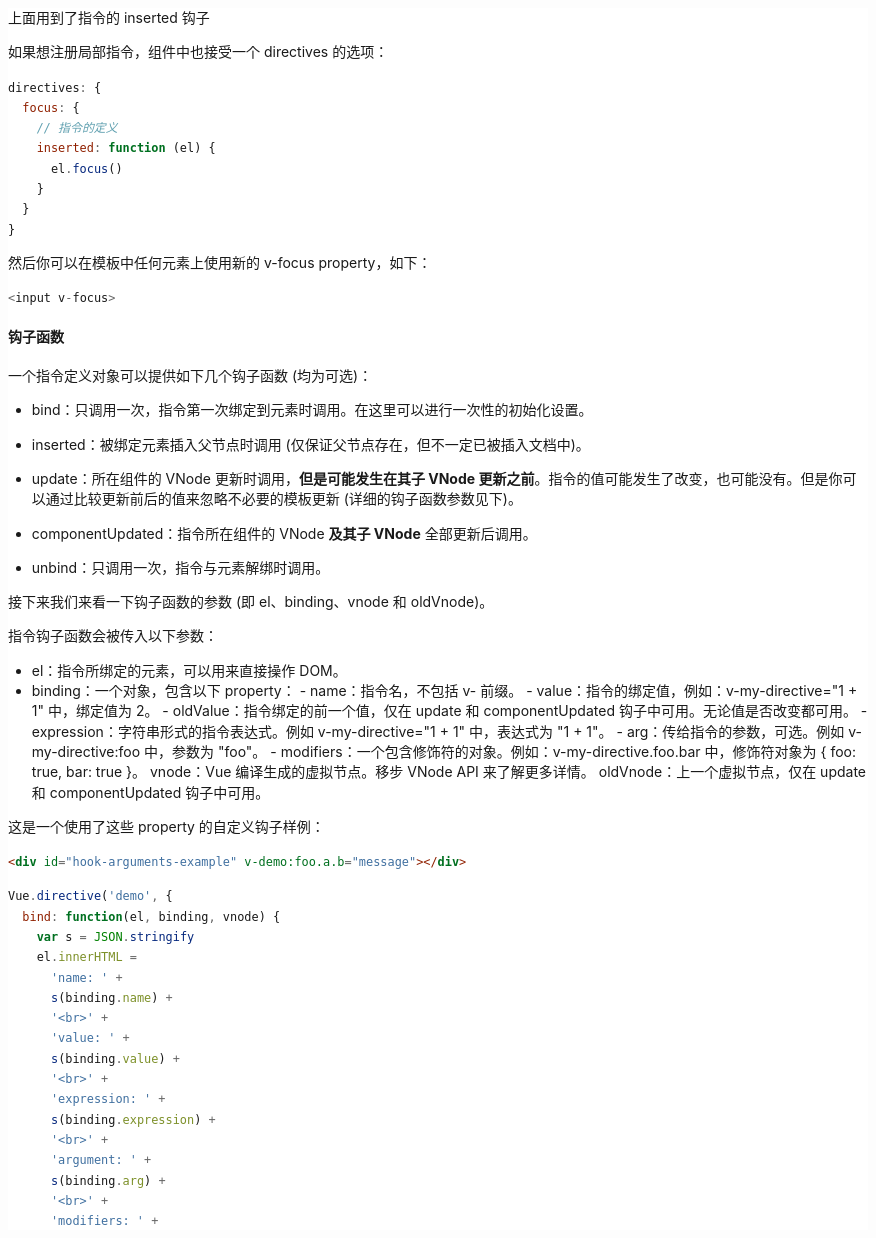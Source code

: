 上面用到了指令的 inserted 钩子

如果想注册局部指令，组件中也接受一个 directives 的选项：

```js
directives: {
  focus: {
    // 指令的定义
    inserted: function (el) {
      el.focus()
    }
  }
}
```

然后你可以在模板中任何元素上使用新的 v-focus property，如下：

```js
<input v-focus>
```

#### 钩子函数

一个指令定义对象可以提供如下几个钩子函数 (均为可选)：

- bind：只调用一次，指令第一次绑定到元素时调用。在这里可以进行一次性的初始化设置。

- inserted：被绑定元素插入父节点时调用 (仅保证父节点存在，但不一定已被插入文档中)。

- update：所在组件的 VNode 更新时调用，**但是可能发生在其子 VNode 更新之前**。指令的值可能发生了改变，也可能没有。但是你可以通过比较更新前后的值来忽略不必要的模板更新 (详细的钩子函数参数见下)。

- componentUpdated：指令所在组件的 VNode **及其子 VNode** 全部更新后调用。

- unbind：只调用一次，指令与元素解绑时调用。

接下来我们来看一下钩子函数的参数 (即 el、binding、vnode 和 oldVnode)。

指令钩子函数会被传入以下参数：

- el：指令所绑定的元素，可以用来直接操作 DOM。
- binding：一个对象，包含以下 property： - name：指令名，不包括 v- 前缀。 - value：指令的绑定值，例如：v-my-directive="1 + 1" 中，绑定值为 2。 - oldValue：指令绑定的前一个值，仅在 update 和 componentUpdated 钩子中可用。无论值是否改变都可用。 - expression：字符串形式的指令表达式。例如 v-my-directive="1 + 1" 中，表达式为 "1 + 1"。 - arg：传给指令的参数，可选。例如 v-my-directive:foo 中，参数为 "foo"。 - modifiers：一个包含修饰符的对象。例如：v-my-directive.foo.bar 中，修饰符对象为 { foo: true, bar: true }。
  vnode：Vue 编译生成的虚拟节点。移步 VNode API 来了解更多详情。
  oldVnode：上一个虚拟节点，仅在 update 和 componentUpdated 钩子中可用。

这是一个使用了这些 property 的自定义钩子样例：

```html
<div id="hook-arguments-example" v-demo:foo.a.b="message"></div>
```

```js
Vue.directive('demo', {
  bind: function(el, binding, vnode) {
    var s = JSON.stringify
    el.innerHTML =
      'name: ' +
      s(binding.name) +
      '<br>' +
      'value: ' +
      s(binding.value) +
      '<br>' +
      'expression: ' +
      s(binding.expression) +
      '<br>' +
      'argument: ' +
      s(binding.arg) +
      '<br>' +
      'modifiers: ' +
```
